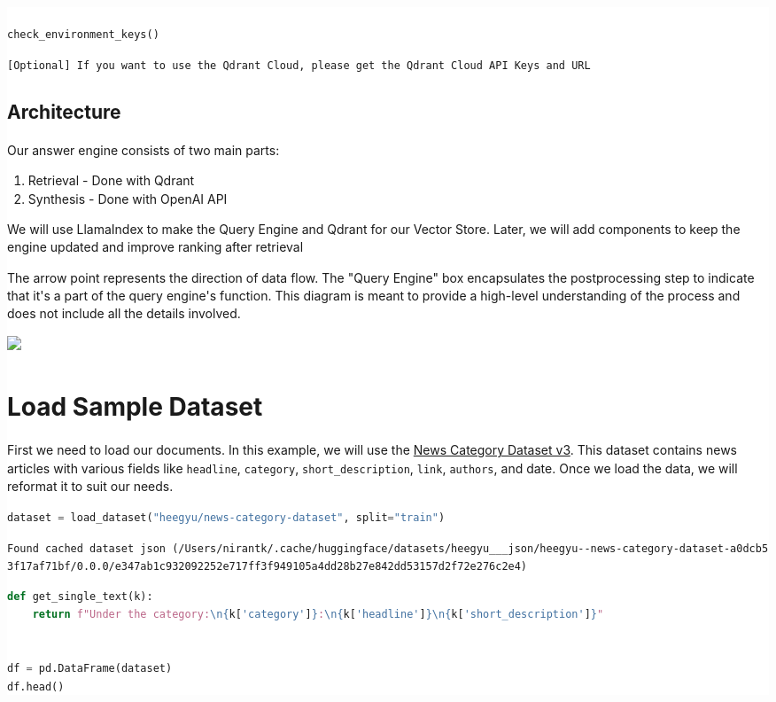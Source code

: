```python

check_environment_keys()
```

```
[Optional] If you want to use the Qdrant Cloud, please get the Qdrant Cloud API Keys and URL
```

## Architecture

Our answer engine consists of two main parts:

1. Retrieval - Done with Qdrant
1. Synthesis - Done with OpenAI API

We will use LlamaIndex to make the Query Engine and Qdrant for our Vector Store. Later, we will add components to keep the engine updated and improve ranking after retrieval

The arrow point represents the direction of data flow. The "Query Engine" box encapsulates the postprocessing step to indicate that it's a part of the query engine's function. This diagram is meant to provide a high-level understanding of the process and does not include all the details involved.

![](<Qdrant and LlamaIndex — A new way to keep your Q&A systems up-to-date/SetupFocus.png>)

# Load Sample Dataset

First we need to load our documents. In this example, we will use the [News Category Dataset v3](https://huggingface.co/datasets/heegyu/news-category-dataset). This dataset contains news articles with various fields like `headline`, `category`, `short_description`, `link`, `authors`, and date. Once we load the data, we will reformat it to suit our needs.

```python
dataset = load_dataset("heegyu/news-category-dataset", split="train")
```

```
Found cached dataset json (/Users/nirantk/.cache/huggingface/datasets/heegyu___json/heegyu--news-category-dataset-a0dcb53f17af71bf/0.0.0/e347ab1c932092252e717ff3f949105a4dd28b27e842dd53157d2f72e276c2e4)
```

```python
def get_single_text(k):
    return f"Under the category:\n{k['category']}:\n{k['headline']}\n{k['short_description']}"


df = pd.DataFrame(dataset)
df.head()
```

<div>
<style scoped>
    .dataframe tbody tr th:only-of-type {
        vertical-align: middle;
    }
